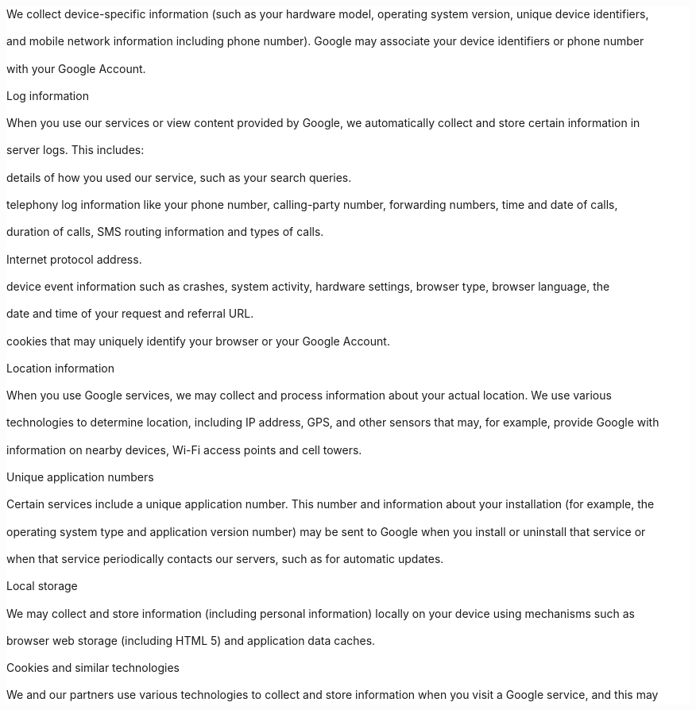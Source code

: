 We collect device-specific information (such as your hardware model, operating system version, unique device identifiers,

and mobile network information including phone number). Google may associate your device identifiers or phone number

with your Google Account.

Log information

When you use our services or view content provided by Google, we automatically collect and store certain information in

server logs. This includes:

details of how you used our service, such as your search queries.

telephony log information like your phone number, calling-party number, forwarding numbers, time and date of calls,

duration of calls, SMS routing information and types of calls.

Internet protocol address.

device event information such as crashes, system activity, hardware settings, browser type, browser language, the

date and time of your request and referral URL.

cookies that may uniquely identify your browser or your Google Account.

Location information

When you use Google services, we may collect and process information about your actual location. We use various

technologies to determine location, including IP address, GPS, and other sensors that may, for example, provide Google with

information on nearby devices, Wi-Fi access points and cell towers.

Unique application numbers

Certain services include a unique application number. This number and information about your installation (for example, the

operating system type and application version number) may be sent to Google when you install or uninstall that service or

when that service periodically contacts our servers, such as for automatic updates.

Local storage

We may collect and store information (including personal information) locally on your device using mechanisms such as

browser web storage (including HTML 5) and application data caches.

Cookies and similar technologies

We and our partners use various technologies to collect and store information when you visit a Google service, and this may
